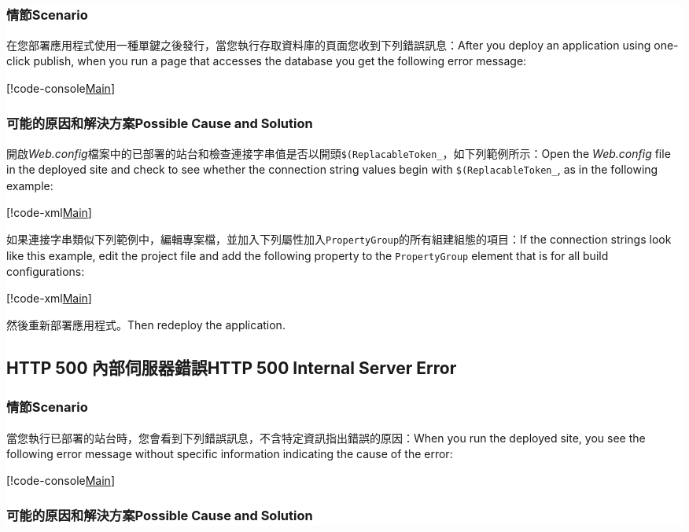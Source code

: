 ### <a name="scenario"></a><span data-ttu-id="f2ee0-159">情節</span><span class="sxs-lookup"><span data-stu-id="f2ee0-159">Scenario</span></span>

<span data-ttu-id="f2ee0-160">在您部署應用程式使用一種單鍵之後發行，當您執行存取資料庫的頁面您收到下列錯誤訊息：</span><span class="sxs-lookup"><span data-stu-id="f2ee0-160">After you deploy an application using one-click publish, when you run a page that accesses the database you get the following error message:</span></span>

[!code-console[Main](deployment-to-a-hosting-provider-creating-and-installing-deployment-packages-12-of-12/samples/sample8.cmd)]

### <a name="possible-cause-and-solution"></a><span data-ttu-id="f2ee0-161">可能的原因和解決方案</span><span class="sxs-lookup"><span data-stu-id="f2ee0-161">Possible Cause and Solution</span></span>

<span data-ttu-id="f2ee0-162">開啟*Web.config*檔案中的已部署的站台和檢查連接字串值是否以開頭`$(ReplacableToken_`，如下列範例所示：</span><span class="sxs-lookup"><span data-stu-id="f2ee0-162">Open the *Web.config* file in the deployed site and check to see whether the connection string values begin with `$(ReplacableToken_`, as in the following example:</span></span>

[!code-xml[Main](deployment-to-a-hosting-provider-creating-and-installing-deployment-packages-12-of-12/samples/sample9.xml)]

<span data-ttu-id="f2ee0-163">如果連接字串類似下列範例中，編輯專案檔，並加入下列屬性加入`PropertyGroup`的所有組建組態的項目：</span><span class="sxs-lookup"><span data-stu-id="f2ee0-163">If the connection strings look like this example, edit the project file and add the following property to the `PropertyGroup` element that is for all build configurations:</span></span>

[!code-xml[Main](deployment-to-a-hosting-provider-creating-and-installing-deployment-packages-12-of-12/samples/sample10.xml)]

<span data-ttu-id="f2ee0-164">然後重新部署應用程式。</span><span class="sxs-lookup"><span data-stu-id="f2ee0-164">Then redeploy the application.</span></span>

## <a name="http-500-internal-server-error"></a><span data-ttu-id="f2ee0-165">HTTP 500 內部伺服器錯誤</span><span class="sxs-lookup"><span data-stu-id="f2ee0-165">HTTP 500 Internal Server Error</span></span>

### <a name="scenario"></a><span data-ttu-id="f2ee0-166">情節</span><span class="sxs-lookup"><span data-stu-id="f2ee0-166">Scenario</span></span>

<span data-ttu-id="f2ee0-167">當您執行已部署的站台時，您會看到下列錯誤訊息，不含特定資訊指出錯誤的原因：</span><span class="sxs-lookup"><span data-stu-id="f2ee0-167">When you run the deployed site, you see the following error message without specific information indicating the cause of the error:</span></span>

[!code-console[Main](deployment-to-a-hosting-provider-creating-and-installing-deployment-packages-12-of-12/samples/sample11.cmd)]

### <a name="possible-cause-and-solution"></a><span data-ttu-id="f2ee0-168">可能的原因和解決方案</span><span class="sxs-lookup"><span data-stu-id="f2ee0-168">Possible Cause and Solution</span></span>
